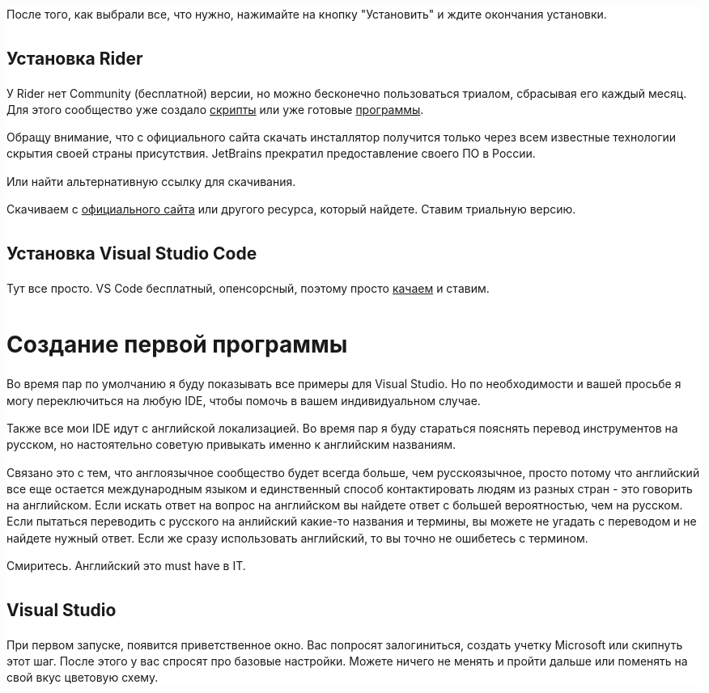 После того, как выбрали все, что нужно, нажимайте на кнопку "Установить" и ждите окончания установки.

## Установка Rider

У Rider нет Community (бесплатной) версии, но можно бесконечно пользоваться триалом, сбрасывая его каждый месяц. Для этого сообщество уже создало [скрипты](https://gist.github.com/rjescobar/4b7200d7b2274c029107ca8b9d02f3a3) или уже готовые [программы](https://github.com/XGilmar/JetBrains-reset-trial-app).

Обращу внимание, что с официального сайта скачать инсталлятор получится только через всем известные технологии скрытия своей страны присутствия. JetBrains прекратил предоставление своего ПО в России.

Или найти альтернативную ссылку для скачивания.

Скачиваем с [официального сайта](https://www.jetbrains.com/ru-ru/rider/download) или другого ресурса, который найдете. Ставим триальную версию.

## Установка Visual Studio Code

Тут все просто. VS Code бесплатный, опенсорсный, поэтому просто [качаем](https://code.visualstudio.com/download) и ставим.

# Создание первой программы

Во время пар по умолчанию я буду показывать все примеры для Visual Studio. Но по необходимости и вашей просьбе я могу переключиться на любую IDE, чтобы помочь в вашем индивидуальном случае.

Также все мои IDE идут с английской локализацией. Во время пар я буду стараться пояснять перевод инструментов на русском, но настоятельно советую привыкать именно к английским названиям. 

Связано это с тем, что англоязычное сообщество будет всегда больше, чем русскоязычное, просто потому что английский все еще остается международным языком и единственный способ контактировать людям из разных стран - это говорить на английском. Если искать ответ на вопрос на английском вы найдете ответ с большей вероятностью, чем на русском. Если пытаться переводить с русского на анлийский какие-то названия и термины, вы можете не угадать с переводом и не найдете нужный ответ. Если же сразу использовать английский, то вы точно не ошибетесь с термином.

Смиритесь. Английский это must have в IT.

## Visual Studio

При первом запуске, появится приветственное окно. Вас попросят залогиниться, создать учетку Microsoft или скипнуть этот шаг. После этого у вас спросят про базовые настройки. Можете ничего не менять и пройти дальше или поменять на свой вкус цветовую схему.
